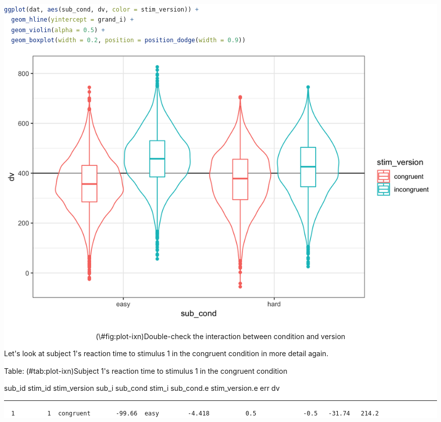 
```r
ggplot(dat, aes(sub_cond, dv, color = stim_version)) +
  geom_hline(yintercept = grand_i) +
  geom_violin(alpha = 0.5) +
  geom_boxplot(width = 0.2, position = position_dodge(width = 0.9))
```

<div class="figure" style="text-align: center">
<img src="02_sim_lmer_files/figure-html/plot-ixn-1.png" alt="Double-check the interaction between condition and version" width="100%" />
<p class="caption">(\#fig:plot-ixn)Double-check the interaction between condition and version</p>
</div>

Let's look at subject 1's reaction time to stimulus 1 in the congruent condition in more detail again.



Table: (\#tab:plot-ixn)Subject 1's reaction time to stimulus 1 in the congruent condition

 sub_id   stim_id  stim_version     sub_i  sub_cond    stim_i   sub_cond.e   stim_version.e      err      dv
-------  --------  -------------  -------  ---------  -------  -----------  ---------------  -------  ------
      1         1  congruent       -99.66  easy        -4.418          0.5             -0.5   -31.74   214.2

